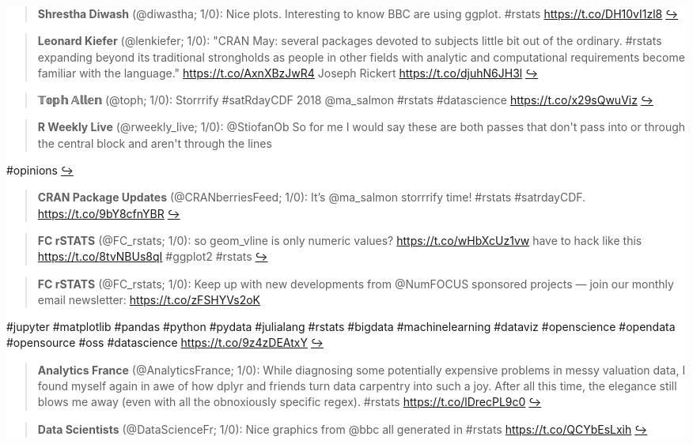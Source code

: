 


> **Shrestha Diwash** (@diwastha; 1/0): Nice plots. Interesting to know BBC are using ggplot. #rstats https://t.co/DH10vI1zl8  [&#8618;](https://twitter.com/dataandme/status/1011715048908128258)




> **Leonard Kiefer** (@lenkiefer; 1/0): "CRAN  May: several packages devoted to subjects little bit out of the ordinary. #rstats expanding beyond its traditional strongholds as people in other fields with analytic and computational requirements become familiar with the language."
https://t.co/AxnXBzJwR4
Joseph Rickert https://t.co/djuhN6JH3l  [&#8618;](https://twitter.com/dataandme/status/1011711147861393408)




> **𝕋𝕠𝕡𝕙 𝔸𝕝𝕝𝕖𝕟** (@toph; 1/0): Storrrify #satRdayCDF 2018 @ma_salmon #rstats #datascience https://t.co/x29sQwuViz  [&#8618;](https://twitter.com/dataandme/status/1011709772146470912)




> **R Weekly Live** (@rweekly_live; 1/0): @StiofanOb So for me I would say these are both passes that don't pass into or through the central block and aren't through the lines 
>
#opinions  [&#8618;](https://twitter.com/dataandme/status/1011669694582001664)




> **CRAN Package Updates** (@CRANberriesFeed; 1/0): It’s @ma_salmon storrrify time! #rstats #satrdayCDF. https://t.co/9bY8cfnYBR  [&#8618;](https://twitter.com/dataandme/status/1011707736885776385)




> **FC rSTATS** (@FC_rstats; 1/0): so geom_vline is only numeric values? https://t.co/wHbXcUz1vw have to hack like this https://t.co/8tvNBUs8qI #ggplot2 #rstats  [&#8618;](https://twitter.com/dataandme/status/1011698359315390464)




> **FC rSTATS** (@FC_rstats; 1/0): Keep up with new developments from @NumFOCUS sponsored projects — join our monthly email newsletter: https://t.co/zFSHYVs2oK
>
#jupyter #matplotlib #pandas #python #pydata #julialang #rstats #bigdata #machinelearning #dataviz #openscience #opendata #opensource #oss #datascience https://t.co/9z4zDEAtxY  [&#8618;](https://twitter.com/dataandme/status/1011697200332787713)




> **Analytics France** (@AnalyticsFrance; 1/0): While diagnosing some potentially expensive problems in messy valuation data, I found myself again in awe of how dplyr and friends turn data carpentry into such a joy. After all this time, the elegance still blows me away (even with all the obnoxiously specific regex). #rstats https://t.co/lDrecPL9c0  [&#8618;](https://twitter.com/dataandme/status/1011688662231183360)




> **Data Scientists** (@DataScienceFr; 1/0): Nice graphics from @bbc all generated in #rstats https://t.co/QCYbEsLxih  [&#8618;](https://twitter.com/dataandme/status/1011683842711867393)
